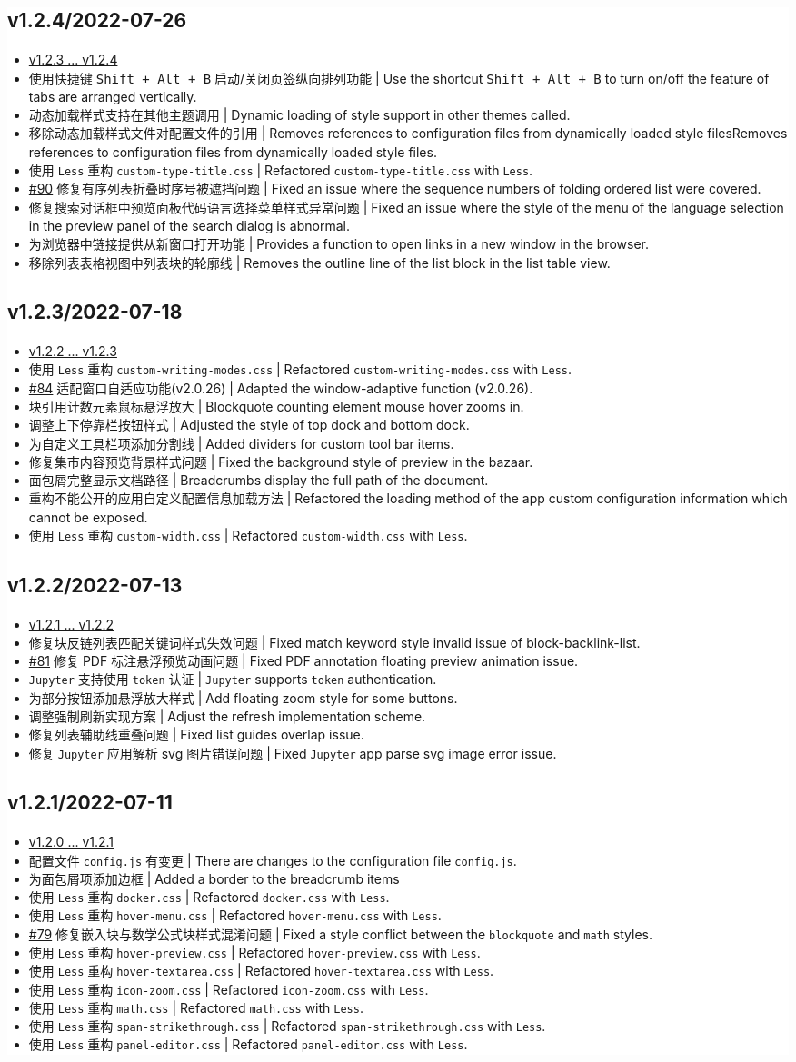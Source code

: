 ## v1.2.4/2022-07-26

- [v1.2.3 ... v1.2.4](https://github.com/Zuoqiu-Yingyi/siyuan-theme-dark-plus/compare/v1.2.3...v1.2.4)
- 使用快捷键 <kbd>Shift + Alt + B</kbd> 启动/关闭页签纵向排列功能 | Use the shortcut <kbd>Shift + Alt + B</kbd> to turn on/off the feature of tabs are arranged vertically.
- 动态加载样式支持在其他主题调用 | Dynamic loading of style support in other themes called.
- 移除动态加载样式文件对配置文件的引用 | Removes references to configuration files from dynamically loaded style filesRemoves references to configuration files from dynamically loaded style files.
- 使用 `Less` 重构 `custom-type-title.css` | Refactored `custom-type-title.css` with `Less`.
- [#90](https://github.com/Zuoqiu-Yingyi/siyuan-theme-dark-plus/issues/90) 修复有序列表折叠时序号被遮挡问题 | Fixed an issue where the sequence numbers of folding ordered list were covered.
- 修复搜索对话框中预览面板代码语言选择菜单样式异常问题 | Fixed an issue where the style of the menu of the language selection in the preview panel of the search dialog is abnormal.
- 为浏览器中链接提供从新窗口打开功能 | Provides a function to open links in a new window in the browser.
- 移除列表表格视图中列表块的轮廓线 | Removes the outline line of the list block in the list table view.

## v1.2.3/2022-07-18

- [v1.2.2 ... v1.2.3](https://github.com/Zuoqiu-Yingyi/siyuan-theme-dark-plus/compare/v1.2.2...v1.2.3)
- 使用 `Less` 重构 `custom-writing-modes.css` | Refactored `custom-writing-modes.css` with `Less`.
- [#84](https://github.com/Zuoqiu-Yingyi/siyuan-theme-dark-plus/issues/84) 适配窗口自适应功能(v2.0.26) | Adapted the window-adaptive function (v2.0.26).
- 块引用计数元素鼠标悬浮放大 | Blockquote counting element mouse hover zooms in.
- 调整上下停靠栏按钮样式 | Adjusted the style of top dock and bottom dock.
- 为自定义工具栏项添加分割线 | Added dividers for custom tool bar items.
- 修复集市内容预览背景样式问题 | Fixed the background style of preview in the bazaar.
- 面包屑完整显示文档路径 | Breadcrumbs display the full path of the document.
- 重构不能公开的应用自定义配置信息加载方法 | Refactored the loading method of the app custom configuration information which cannot be exposed.
- 使用 `Less` 重构 `custom-width.css` | Refactored `custom-width.css` with `Less`.

## v1.2.2/2022-07-13

- [v1.2.1 ... v1.2.2](https://github.com/Zuoqiu-Yingyi/siyuan-theme-dark-plus/compare/v1.2.1...v1.2.2)
- 修复块反链列表匹配关键词样式失效问题 | Fixed match keyword style invalid issue of block-backlink-list.
- [#81](https://github.com/Zuoqiu-Yingyi/siyuan-theme-dark-plus/issues/81) 修复 PDF 标注悬浮预览动画问题 | Fixed PDF annotation floating preview animation issue.
- `Jupyter` 支持使用 `token` 认证 | `Jupyter` supports `token` authentication.
- 为部分按钮添加悬浮放大样式 | Add floating zoom style for some buttons.
- 调整强制刷新实现方案 | Adjust the refresh implementation scheme.
- 修复列表辅助线重叠问题 | Fixed list guides overlap issue.
- 修复 `Jupyter` 应用解析 svg 图片错误问题 | Fixed `Jupyter` app parse svg image error issue.

## v1.2.1/2022-07-11

- [v1.2.0 ... v1.2.1](https://github.com/Zuoqiu-Yingyi/siyuan-theme-dark-plus/compare/v1.2.0...v1.2.1)
- 配置文件 `config.js` 有变更 | There are changes to the configuration file `config.js`.
- 为面包屑项添加边框 | Added a border to the breadcrumb items
- 使用 `Less` 重构 `docker.css` | Refactored `docker.css` with `Less`.
- 使用 `Less` 重构 `hover-menu.css` | Refactored `hover-menu.css` with `Less`.
- [#79](https://github.com/Zuoqiu-Yingyi/siyuan-theme-dark-plus/issues/79) 修复嵌入块与数学公式块样式混淆问题 | Fixed a style conflict between the `blockquote` and `math` styles.
- 使用 `Less` 重构 `hover-preview.css` | Refactored `hover-preview.css` with `Less`.
- 使用 `Less` 重构 `hover-textarea.css` | Refactored `hover-textarea.css` with `Less`.
- 使用 `Less` 重构 `icon-zoom.css` | Refactored `icon-zoom.css` with `Less`.
- 使用 `Less` 重构 `math.css` | Refactored `math.css` with `Less`.
- 使用 `Less` 重构 `span-strikethrough.css` | Refactored `span-strikethrough.css` with `Less`.
- 使用 `Less` 重构 `panel-editor.css` | Refactored `panel-editor.css` with `Less`.